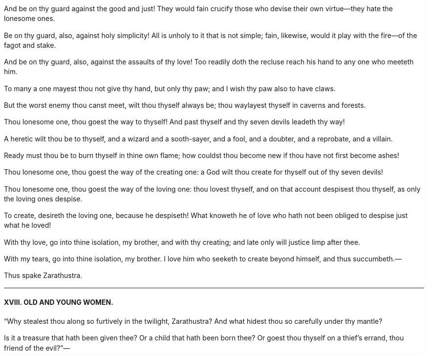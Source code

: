 And be on thy guard against the good and just! They would fain crucify those who devise their own virtue—they hate the lonesome ones.

Be on thy guard, also, against holy simplicity! All is unholy to it that is not simple; fain, likewise, would it play with the fire—of the fagot and stake.

And be on thy guard, also, against the assaults of thy love! Too readily doth the recluse reach his hand to any one who meeteth him.

To many a one mayest thou not give thy hand, but only thy paw; and I wish thy paw also to have claws.

But the worst enemy thou canst meet, wilt thou thyself always be; thou waylayest thyself in caverns and forests.

Thou lonesome one, thou goest the way to thyself! And past thyself and thy seven devils leadeth thy way!

A heretic wilt thou be to thyself, and a wizard and a sooth-sayer, and a fool, and a doubter, and a reprobate, and a villain.

Ready must thou be to burn thyself in thine own flame; how couldst thou become new if thou have not first become ashes!

Thou lonesome one, thou goest the way of the creating one: a God wilt thou create for thyself out of thy seven devils!

Thou lonesome one, thou goest the way of the loving one: thou lovest thyself, and on that account despisest thou thyself, as only the loving ones despise.

To create, desireth the loving one, because he despiseth! What knoweth he of love who hath not been obliged to despise just what he loved!

With thy love, go into thine isolation, my brother, and with thy creating; and late only will justice limp after thee.

With my tears, go into thine isolation, my brother. I love him who seeketh to create beyond himself, and thus succumbeth.—

Thus spake Zarathustra.















---

#### XVIII. OLD AND YOUNG WOMEN.



“Why stealest thou along so furtively in the twilight, Zarathustra? And what hidest thou so carefully under thy mantle?

Is it a treasure that hath been given thee? Or a child that hath been born thee? Or goest thou thyself on a thief’s errand, thou friend of the evil?”—
